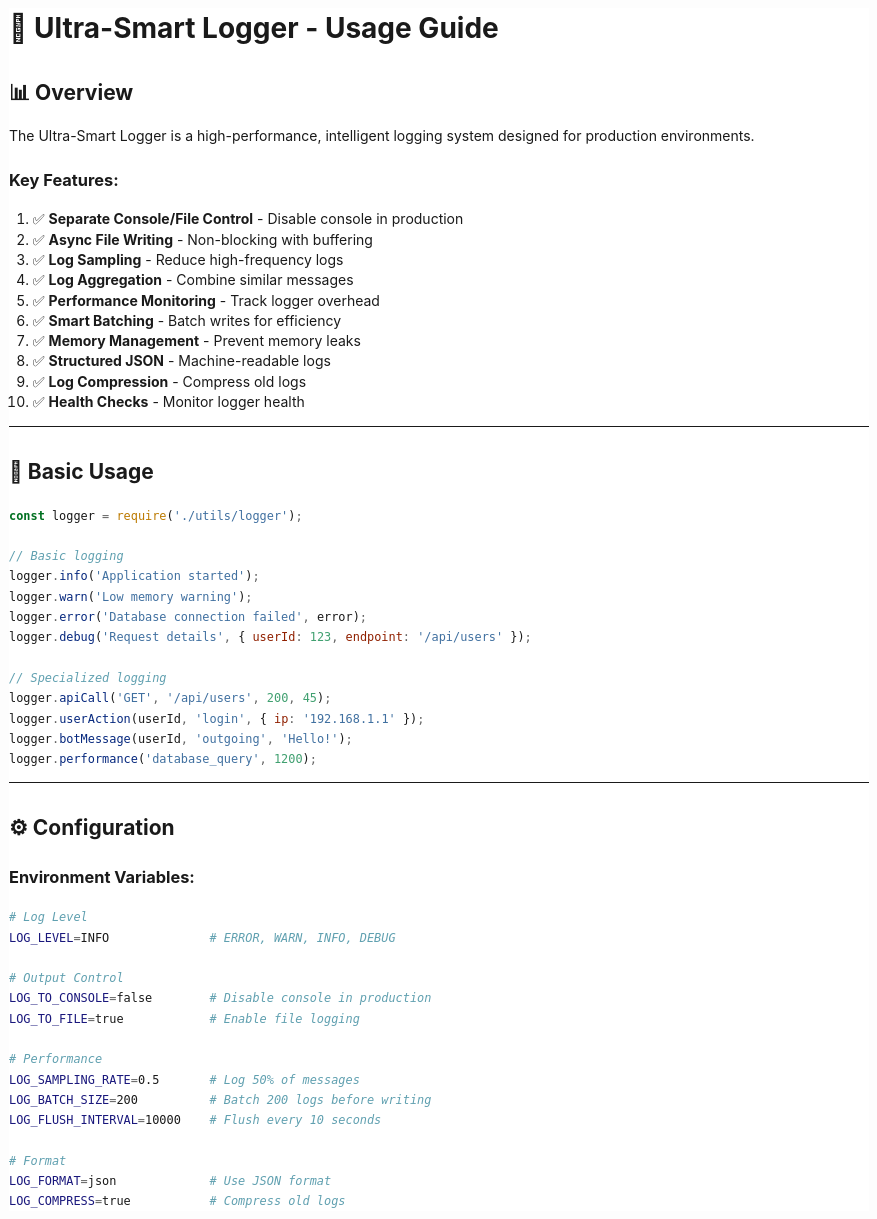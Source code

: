 # 🚀 Ultra-Smart Logger - Usage Guide

## 📊 **Overview**

The Ultra-Smart Logger is a high-performance, intelligent logging system designed for production environments.

### **Key Features:**

1. ✅ **Separate Console/File Control** - Disable console in production
2. ✅ **Async File Writing** - Non-blocking with buffering
3. ✅ **Log Sampling** - Reduce high-frequency logs
4. ✅ **Log Aggregation** - Combine similar messages
5. ✅ **Performance Monitoring** - Track logger overhead
6. ✅ **Smart Batching** - Batch writes for efficiency
7. ✅ **Memory Management** - Prevent memory leaks
8. ✅ **Structured JSON** - Machine-readable logs
9. ✅ **Log Compression** - Compress old logs
10. ✅ **Health Checks** - Monitor logger health

---

## 🎯 **Basic Usage**

```javascript
const logger = require('./utils/logger');

// Basic logging
logger.info('Application started');
logger.warn('Low memory warning');
logger.error('Database connection failed', error);
logger.debug('Request details', { userId: 123, endpoint: '/api/users' });

// Specialized logging
logger.apiCall('GET', '/api/users', 200, 45);
logger.userAction(userId, 'login', { ip: '192.168.1.1' });
logger.botMessage(userId, 'outgoing', 'Hello!');
logger.performance('database_query', 1200);
```

---

## ⚙️ **Configuration**

### **Environment Variables:**

```bash
# Log Level
LOG_LEVEL=INFO              # ERROR, WARN, INFO, DEBUG

# Output Control
LOG_TO_CONSOLE=false        # Disable console in production
LOG_TO_FILE=true            # Enable file logging

# Performance
LOG_SAMPLING_RATE=0.5       # Log 50% of messages
LOG_BATCH_SIZE=200          # Batch 200 logs before writing
LOG_FLUSH_INTERVAL=10000    # Flush every 10 seconds

# Format
LOG_FORMAT=json             # Use JSON format
LOG_COMPRESS=true           # Compress old logs
```